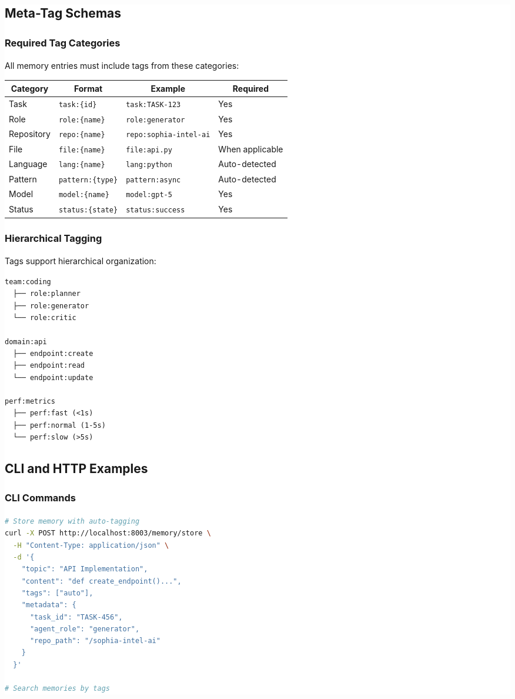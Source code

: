 ## Meta-Tag Schemas

### Required Tag Categories

All memory entries must include tags from these categories:

| Category   | Format           | Example                | Required        |
| ---------- | ---------------- | ---------------------- | --------------- |
| Task       | `task:{id}`      | `task:TASK-123`        | Yes             |
| Role       | `role:{name}`    | `role:generator`       | Yes             |
| Repository | `repo:{name}`    | `repo:sophia-intel-ai` | Yes             |
| File       | `file:{name}`    | `file:api.py`          | When applicable |
| Language   | `lang:{name}`    | `lang:python`          | Auto-detected   |
| Pattern    | `pattern:{type}` | `pattern:async`        | Auto-detected   |
| Model      | `model:{name}`   | `model:gpt-5`          | Yes             |
| Status     | `status:{state}` | `status:success`       | Yes             |

### Hierarchical Tagging

Tags support hierarchical organization:

```
team:coding
  ├── role:planner
  ├── role:generator
  └── role:critic

domain:api
  ├── endpoint:create
  ├── endpoint:read
  └── endpoint:update

perf:metrics
  ├── perf:fast (<1s)
  ├── perf:normal (1-5s)
  └── perf:slow (>5s)
```

## CLI and HTTP Examples

### CLI Commands

```bash
# Store memory with auto-tagging
curl -X POST http://localhost:8003/memory/store \
  -H "Content-Type: application/json" \
  -d '{
    "topic": "API Implementation",
    "content": "def create_endpoint()...",
    "tags": ["auto"],
    "metadata": {
      "task_id": "TASK-456",
      "agent_role": "generator",
      "repo_path": "/sophia-intel-ai"
    }
  }'

# Search memories by tags
```
